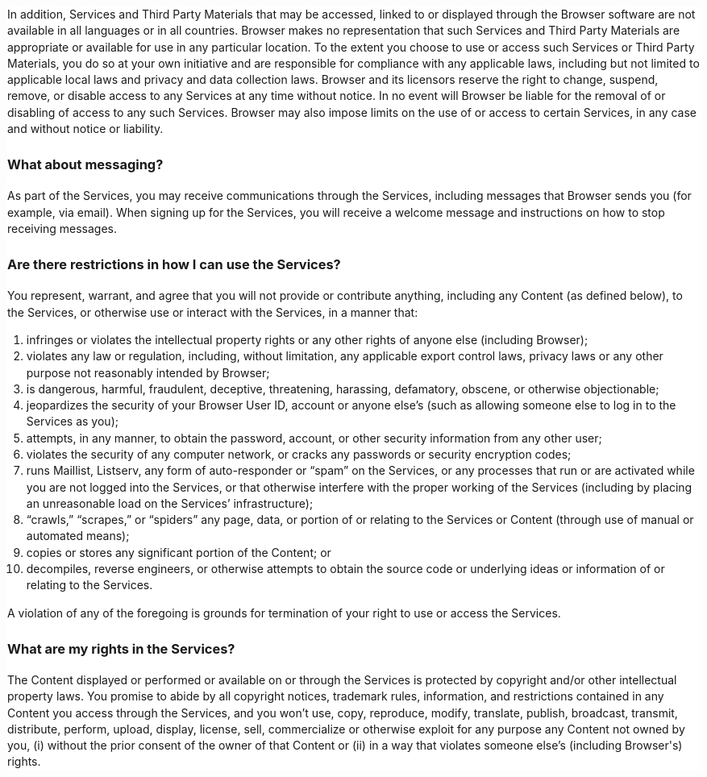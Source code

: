 In addition, Services and Third Party Materials that may be accessed, linked to or displayed through the Browser software are not available in all languages or in all countries. Browser makes no representation that such Services and Third Party Materials are appropriate or available for use in any particular location. To the extent you choose to use or access such Services or Third Party Materials, you do so at your own initiative and are responsible for compliance with any applicable laws, including but not limited to applicable local laws and privacy and data collection laws. Browser and its licensors reserve the right to change, suspend, remove, or disable access to any Services at any time without notice. In no event will Browser be liable for the removal of or disabling of access to any such Services. Browser may also impose limits on the use of or access to certain Services, in any case and without notice or liability.

### **What about messaging?**

As part of the Services, you may receive communications through the Services, including messages that Browser sends you (for example, via email). When signing up for the Services, you will receive a welcome message and instructions on how to stop receiving messages.

### **Are there restrictions in how I can use the Services?**

You represent, warrant, and agree that you will not provide or contribute anything, including any Content (as defined below), to the Services, or otherwise use or interact with the Services, in a manner that:

1.  infringes or violates the intellectual property rights or any other rights of anyone else (including Browser);
2.  violates any law or regulation, including, without limitation, any applicable export control laws, privacy laws or any other purpose not reasonably intended by Browser;
3.  is dangerous, harmful, fraudulent, deceptive, threatening, harassing, defamatory, obscene, or otherwise objectionable;
4.  jeopardizes the security of your Browser User ID, account or anyone else’s (such as allowing someone else to log in to the Services as you);
5.  attempts, in any manner, to obtain the password, account, or other security information from any other user;
6.  violates the security of any computer network, or cracks any passwords or security encryption codes;
7.  runs Maillist, Listserv, any form of auto-responder or “spam” on the Services, or any processes that run or are activated while you are not logged into the Services, or that otherwise interfere with the proper working of the Services (including by placing an unreasonable load on the Services’ infrastructure);
8.  “crawls,” “scrapes,” or “spiders” any page, data, or portion of or relating to the Services or Content (through use of manual or automated means);
9.  copies or stores any significant portion of the Content; or
10.  decompiles, reverse engineers, or otherwise attempts to obtain the source code or underlying ideas or information of or relating to the Services.

A violation of any of the foregoing is grounds for termination of your right to use or access the Services.

### **What are my rights in the Services?**

The Content displayed or performed or available on or through the Services is protected by copyright and/or other intellectual property laws. You promise to abide by all copyright notices, trademark rules, information, and restrictions contained in any Content you access through the Services, and you won’t use, copy, reproduce, modify, translate, publish, broadcast, transmit, distribute, perform, upload, display, license, sell, commercialize or otherwise exploit for any purpose any Content not owned by you, (i) without the prior consent of the owner of that Content or (ii) in a way that violates someone else’s (including Browser's) rights.
